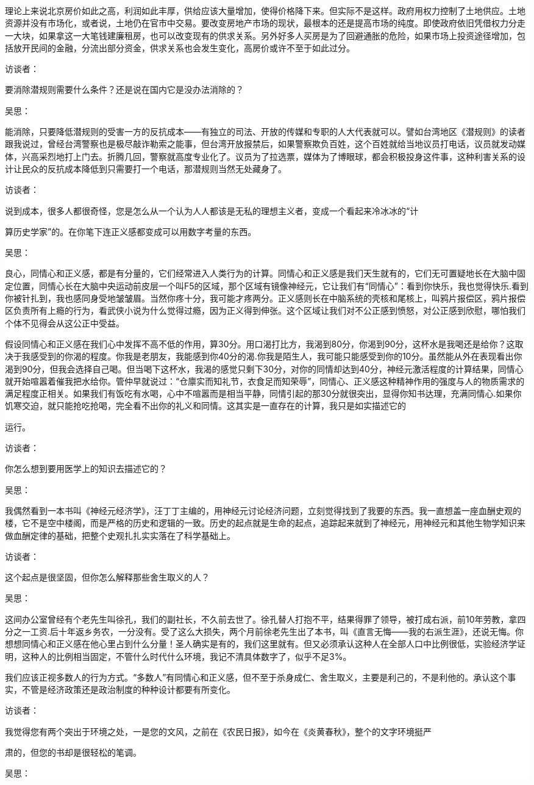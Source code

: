 理论上来说北京房价如此之高，利润如此丰厚，供给应该大量增加，使得价格降下来。但实际不是这样。政府用权力控制了土地供应。土地资源并没有市场化，或者说，土地仍在官市中交易。要改变房地产市场的现状，最根本的还是提高市场的纯度。即使政府依旧凭借权力分走一大块，如果拿这一大笔钱建廉租房，也可以改变现有的供求关系。另外好多人买房是为了回避通胀的危险，如果市场上投资途径增加，包括放开民间的金融，分流出部分资金，供求关系也会发生变化，高房价或许不至于如此过分。

访谈者：

要消除潜规则需要什么条件？还是说在国内它是没办法消除的？

吴思：

能消除，只要降低潜规则的受害一方的反抗成本——有独立的司法、开放的传媒和专职的人大代表就可以。譬如台湾地区《潜规则》的读者跟我说过，曾经台湾警察也是极尽敲诈勒索之能事，但台湾开放报禁后，如果警察欺负百姓，这个百姓就给当地议员打电话，议员就发动媒体，兴高采烈地打上门去。折腾几回，警察就高度专业化了。议员为了拉选票，媒体为了博眼球，都会积极投身这件事，这种利害关系的设计让民众的反抗成本降低到只需要打一个电话，那潜规则当然无处藏身了。

访谈者：

说到成本，很多人都很奇怪，您是怎么从一个认为人人都该是无私的理想主义者，变成一个看起来冷冰冰的“计

算历史学家”的。在你笔下连正义感都变成可以用数字考量的东西。

吴思：

良心，同情心和正义感，都是有分量的，它们经常进入人类行为的计算。同情心和正义感是我们天生就有的，它们无可置疑地长在大脑中固定位置，同情心长在大脑中央运动前皮层一个叫F5的区域，那个区域有镜像神经元，它让我们有“同情心”：看到你快乐，我也觉得快乐.看到你被针扎到，我也感同身受地皱皱眉。当然你疼十分，我可能才疼两分。正义感则长在中脑系统的壳核和尾核上，叫鸦片报偿区，鸦片报偿区负责所有上瘾的行为，看武侠小说为什么觉得过瘾，因为正义得到伸张。这个区域让我们对不公正感到愤怒，对公正感到欣慰，哪怕我们个体不见得会从这公正中受益。

假设同情心和正义感在我们心中发挥不高不低的作用，算30分。用口渴打比方，我渴到80分，你渴到90分，这杯水是我喝还是给你？这取决于我感受到的你渴的程度。你我是老朋友，我能感到你40分的渴.你我是陌生人，我可能只能感受到你的10分。虽然能从外在表现看出你渴到90分，但我会选择自己喝。但当喝下这杯水，我渴的感觉只剩下30分，对你的同情却达到40分，神经元激活程度的计算结果，同情心就开始喧嚣着催我把水给你。管仲早就说过：“仓廪实而知礼节，衣食足而知荣辱”，同情心、正义感这种精神作用的强度与人的物质需求的满足程度正相关。如果我们有饭吃有水喝，心中不喧嚣而是相当平静，同情引起的那30分就很突出，显得你知书达理，充满同情心.如果你饥寒交迫，就只能抢吃抢喝，完全看不出你的礼义和同情。这其实是一直存在的计算，我只是如实描述它的

运行。

访谈者：

你怎么想到要用医学上的知识去描述它的？

吴思：

我偶然看到一本书叫《神经元经济学》，汪丁丁主编的，用神经元讨论经济问题，立刻觉得找到了我要的东西。我一直想盖一座血酬史观的楼，它不是空中楼阁，而是严格的历史和逻辑的一致。历史的起点就是生命的起点，追踪起来就到了神经元，用神经元和其他生物学知识来做血酬定律的基础，把整个史观扎扎实实落在了科学基础上。

访谈者：

这个起点是很坚固，但你怎么解释那些舍生取义的人？

吴思：

这间办公室曾经有个老先生叫徐孔，我们的副社长，不久前去世了。徐孔替人打抱不平，结果得罪了领导，被打成右派，前10年劳教，拿四分之一工资.后十年返乡务农，一分没有。受了这么大损失，两个月前徐老先生出了本书，叫《直言无悔——我的右派生涯》，还说无悔。你想想同情心和正义感在他心里占到什么分量！圣人确实是有的，我们这里就有。但又必须承认这种人在全部人口中比例很低，实验经济学证明，这种人的比例相当固定，不管什么时代什么环境，我记不清具体数字了，似乎不足3%。

我们应该正视多数人的行为方式。“多数人”有同情心和正义感，但不至于杀身成仁、舍生取义，主要是利己的，不是利他的。承认这个事实，不管是经济政策还是政治制度的种种设计都要有所变化。

访谈者：

我觉得您有两个突出于环境之处，一是您的文风，之前在《农民日报》，如今在《炎黄春秋》，整个的文字环境挺严

肃的，但您的书却是很轻松的笔调。

吴思：
